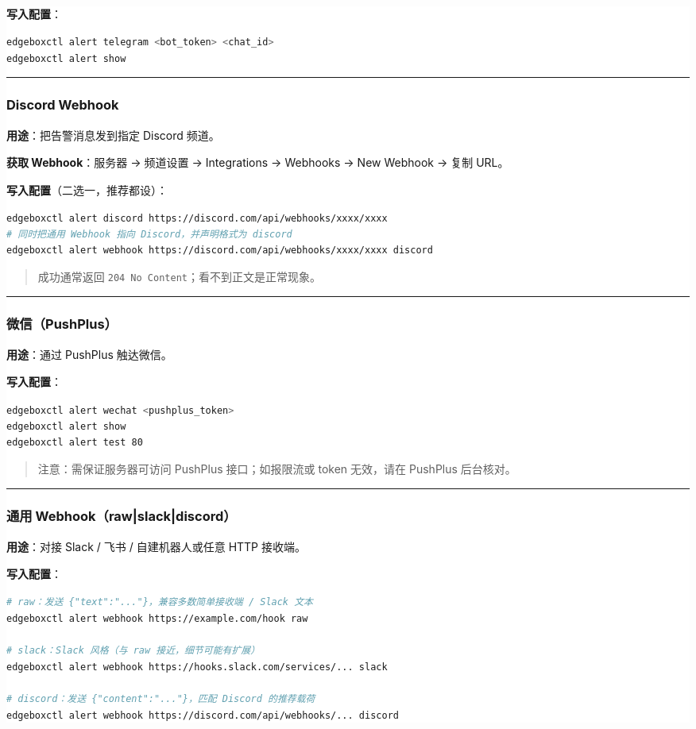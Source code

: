 **写入配置**：

```bash
edgeboxctl alert telegram <bot_token> <chat_id>
edgeboxctl alert show
```

---

### Discord Webhook

**用途**：把告警消息发到指定 Discord 频道。

**获取 Webhook**：服务器 → 频道设置 → Integrations → Webhooks → New Webhook → 复制 URL。

**写入配置**（二选一，推荐都设）：

```bash
edgeboxctl alert discord https://discord.com/api/webhooks/xxxx/xxxx
# 同时把通用 Webhook 指向 Discord，并声明格式为 discord
edgeboxctl alert webhook https://discord.com/api/webhooks/xxxx/xxxx discord
```

> 成功通常返回 `204 No Content`；看不到正文是正常现象。

---

### 微信（PushPlus）

**用途**：通过 PushPlus 触达微信。

**写入配置**：

```bash
edgeboxctl alert wechat <pushplus_token>
edgeboxctl alert show
edgeboxctl alert test 80
```

> 注意：需保证服务器可访问 PushPlus 接口；如报限流或 token 无效，请在 PushPlus 后台核对。

---

### 通用 Webhook（raw|slack|discord）

**用途**：对接 Slack / 飞书 / 自建机器人或任意 HTTP 接收端。

**写入配置**：

```bash
# raw：发送 {"text":"..."}，兼容多数简单接收端 / Slack 文本
edgeboxctl alert webhook https://example.com/hook raw

# slack：Slack 风格（与 raw 接近，细节可能有扩展）
edgeboxctl alert webhook https://hooks.slack.com/services/... slack

# discord：发送 {"content":"..."}，匹配 Discord 的推荐载荷
edgeboxctl alert webhook https://discord.com/api/webhooks/... discord
```
